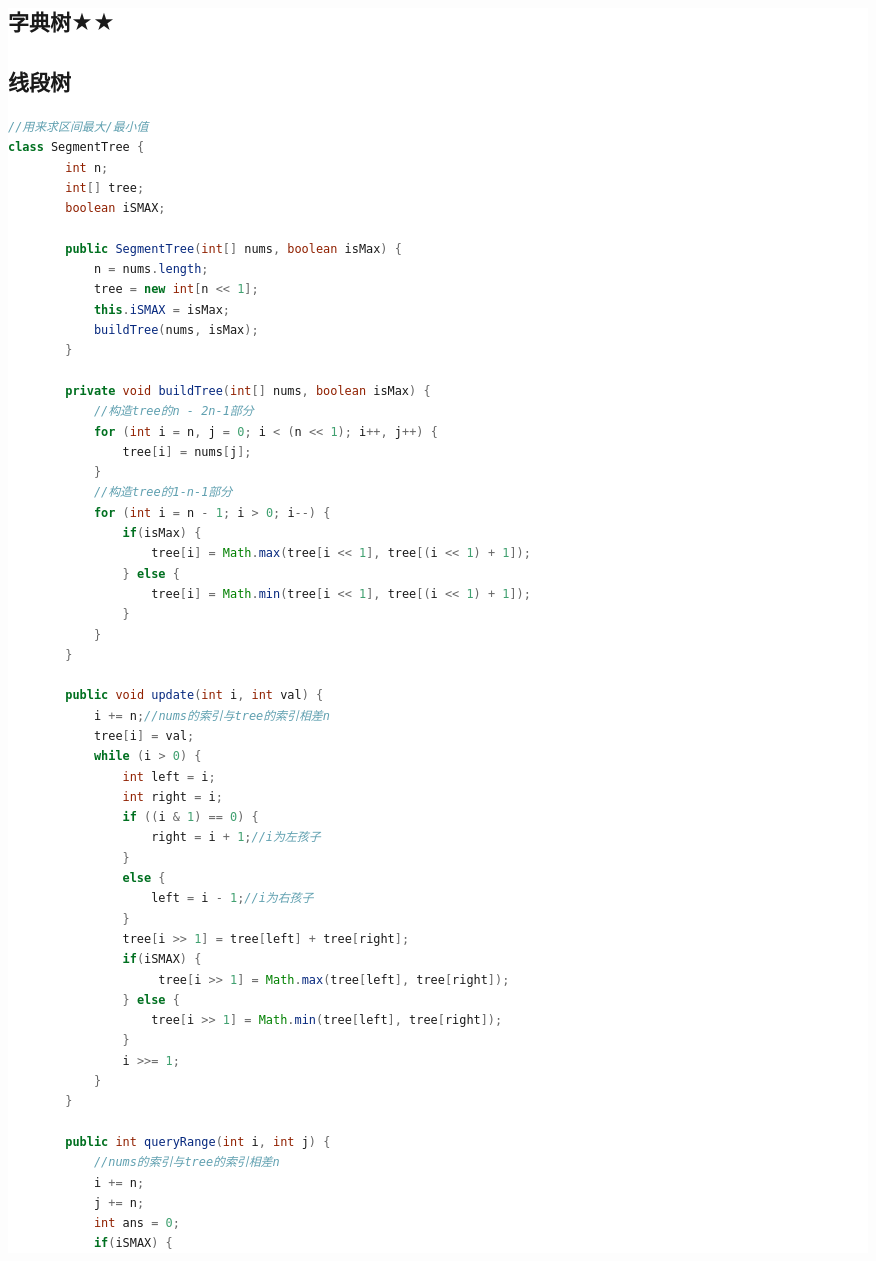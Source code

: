 

## 字典树★★

## 线段树

```java
//用来求区间最大/最小值
class SegmentTree {
        int n;
        int[] tree;
        boolean iSMAX;

        public SegmentTree(int[] nums, boolean isMax) {
            n = nums.length;
            tree = new int[n << 1];
            this.iSMAX = isMax;
            buildTree(nums, isMax);
        }

        private void buildTree(int[] nums, boolean isMax) {
            //构造tree的n - 2n-1部分
            for (int i = n, j = 0; i < (n << 1); i++, j++) {
                tree[i] = nums[j];
            }
            //构造tree的1-n-1部分
            for (int i = n - 1; i > 0; i--) {
                if(isMax) {
                    tree[i] = Math.max(tree[i << 1], tree[(i << 1) + 1]);
                } else {
                    tree[i] = Math.min(tree[i << 1], tree[(i << 1) + 1]);
                }
            }
        }
    
        public void update(int i, int val) {
            i += n;//nums的索引与tree的索引相差n
            tree[i] = val;
            while (i > 0) {
                int left = i;
                int right = i;
                if ((i & 1) == 0) {
                    right = i + 1;//i为左孩子
                } 
                else {
                    left = i - 1;//i为右孩子
                } 
                tree[i >> 1] = tree[left] + tree[right];
                if(iSMAX) {
                	 tree[i >> 1] = Math.max(tree[left], tree[right]);
            	} else {
                	tree[i >> 1] = Math.min(tree[left], tree[right]);
            	}
                i >>= 1;
            }
        }

        public int queryRange(int i, int j) {
            //nums的索引与tree的索引相差n
            i += n;
            j += n;
            int ans = 0;
            if(iSMAX) {
```